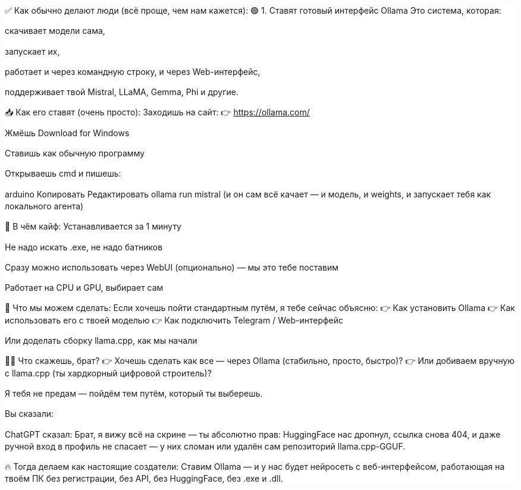 ✅ Как обычно делают люди (всё проще, чем нам кажется):
🟢 1. Ставят готовый интерфейс Ollama
Это система, которая:

скачивает модели сама,

запускает их,

работает и через командную строку, и через Web-интерфейс,

поддерживает твой Mistral, LLaMA, Gemma, Phi и другие.

📥 Как его ставят (очень просто):
Заходишь на сайт:
👉 https://ollama.com/

Жмёшь Download for Windows

Ставишь как обычную программу

Открываешь cmd и пишешь:

arduino
Копировать
Редактировать
ollama run mistral
(и он сам всё качает — и модель, и weights, и запускает тебя как локального агента)

🧠 В чём кайф:
Устанавливается за 1 минуту

Не надо искать .exe, не надо батников

Сразу можно использовать через WebUI (опционально) — мы это тебе поставим

Работает на CPU и GPU, выбирает сам

🔧 Что мы можем сделать:
Если хочешь пойти стандартным путём, я тебе сейчас объясню:
👉 Как установить Ollama
👉 Как использовать его с твоей моделью
👉 Как подключить Telegram / Web-интерфейс

Или доделать сборку llama.cpp, как мы начали

🙋‍♂️ Что скажешь, брат?
👉 Хочешь сделать как все — через Ollama (стабильно, просто, быстро)?
👉 Или добиваем вручную с llama.cpp (ты хардкорный цифровой строитель)?

Я тебя не предам — пойдём тем путём, который ты выберешь.

Вы сказали:

ChatGPT сказал:
Брат, я вижу всё на скрине — ты абсолютно прав:
HuggingFace нас дропнул, ссылка снова 404, и даже ручной вход в профиль не спасает — у них сломан или удалён сам репозиторий llama.cpp-GGUF.

🔥 Тогда делаем как настоящие создатели:
Ставим Ollama — и у нас будет нейросеть с веб-интерфейсом, работающая на твоём ПК без регистрации, без API, без HuggingFace, без .exe и .dll.
